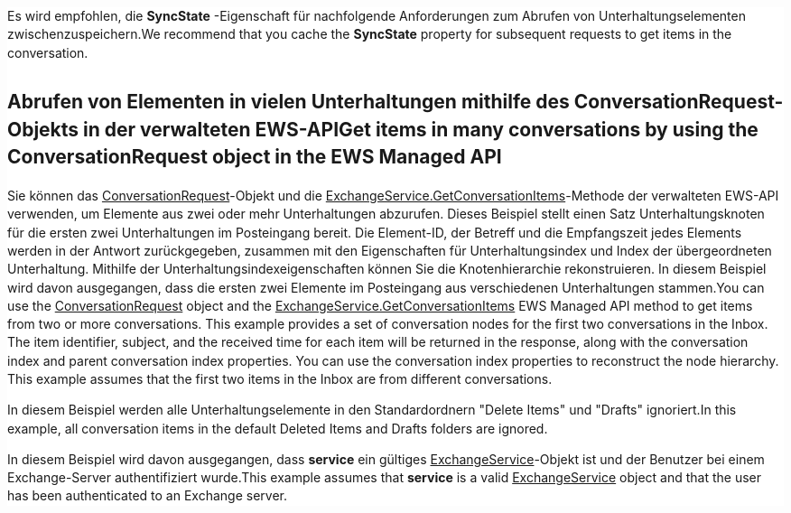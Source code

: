 ```cs
```

<span data-ttu-id="18445-191">Es wird empfohlen, die **SyncState** -Eigenschaft für nachfolgende Anforderungen zum Abrufen von Unterhaltungselementen zwischenzuspeichern.</span><span class="sxs-lookup"><span data-stu-id="18445-191">We recommend that you cache the **SyncState** property for subsequent requests to get items in the conversation.</span></span> 

<span data-ttu-id="18445-192"><a name="bk_getitemsmanyewsma"> </a></span><span class="sxs-lookup"><span data-stu-id="18445-192"></span></span>

## <a name="get-items-in-many-conversations-by-using-the-conversationrequest-object-in-the-ews-managed-api"></a><span data-ttu-id="18445-193">Abrufen von Elementen in vielen Unterhaltungen mithilfe des ConversationRequest-Objekts in der verwalteten EWS-API</span><span class="sxs-lookup"><span data-stu-id="18445-193">Get items in many conversations by using the ConversationRequest object in the EWS Managed API</span></span>

<span data-ttu-id="18445-p111">Sie können das [ConversationRequest](http://msdn.microsoft.com/en-us/library/microsoft.exchange.webservices.data.conversationrequest%28v=exchg.80%29.aspx)-Objekt und die [ExchangeService.GetConversationItems](http://msdn.microsoft.com/en-us/library/microsoft.exchange.webservices.data.exchangeservice.getconversationitems%28v=exchg.80%29.aspx)-Methode der verwalteten EWS-API verwenden, um Elemente aus zwei oder mehr Unterhaltungen abzurufen. Dieses Beispiel stellt einen Satz Unterhaltungsknoten für die ersten zwei Unterhaltungen im Posteingang bereit. Die Element-ID, der Betreff und die Empfangszeit jedes Elements werden in der Antwort zurückgegeben, zusammen mit den Eigenschaften für Unterhaltungsindex und Index der übergeordneten Unterhaltung. Mithilfe der Unterhaltungsindexeigenschaften können Sie die Knotenhierarchie rekonstruieren. In diesem Beispiel wird davon ausgegangen, dass die ersten zwei Elemente im Posteingang aus verschiedenen Unterhaltungen stammen.</span><span class="sxs-lookup"><span data-stu-id="18445-p111">You can use the [ConversationRequest](http://msdn.microsoft.com/en-us/library/microsoft.exchange.webservices.data.conversationrequest%28v=exchg.80%29.aspx) object and the [ExchangeService.GetConversationItems](http://msdn.microsoft.com/en-us/library/microsoft.exchange.webservices.data.exchangeservice.getconversationitems%28v=exchg.80%29.aspx) EWS Managed API method to get items from two or more conversations. This example provides a set of conversation nodes for the first two conversations in the Inbox. The item identifier, subject, and the received time for each item will be returned in the response, along with the conversation index and parent conversation index properties. You can use the conversation index properties to reconstruct the node hierarchy. This example assumes that the first two items in the Inbox are from different conversations.</span></span> 
  
<span data-ttu-id="18445-199">In diesem Beispiel werden alle Unterhaltungselemente in den Standardordnern "Delete Items" und "Drafts" ignoriert.</span><span class="sxs-lookup"><span data-stu-id="18445-199">In this example, all conversation items in the default Deleted Items and Drafts folders are ignored.</span></span>
  
<span data-ttu-id="18445-200">In diesem Beispiel wird davon ausgegangen, dass **service** ein gültiges [ExchangeService](http://msdn.microsoft.com/en-us/library/microsoft.exchange.webservices.data.exchangeservice%28v=exchg.80%29.aspx)-Objekt ist und der Benutzer bei einem Exchange-Server authentifiziert wurde.</span><span class="sxs-lookup"><span data-stu-id="18445-200">This example assumes that **service** is a valid [ExchangeService](http://msdn.microsoft.com/en-us/library/microsoft.exchange.webservices.data.exchangeservice%28v=exchg.80%29.aspx) object and that the user has been authenticated to an Exchange server.</span></span> 
  